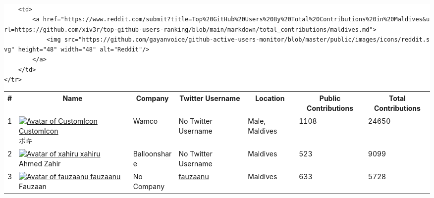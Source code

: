 		<td>
			<a href="https://www.reddit.com/submit?title=Top%20GitHub%20Users%20By%20Total%20Contributions%20in%20Maldives&url=https://github.com/xiv3r/top-github-users-ranking/blob/main/markdown/total_contributions/maldives.md">
				<img src="https://github.com/gayanvoice/github-active-users-monitor/blob/master/public/images/icons/reddit.svg" height="48" width="48" alt="Reddit"/>
			</a>
		</td>
	</tr>
</table>

<table>
	<tr>
		<th>#</th>
		<th>Name</th>
		<th>Company</th>
		<th>Twitter Username</th>
		<th>Location</th>
		<th>Public Contributions</th>
		<th>Total Contributions</th>
	</tr>
	<tr>
		<td>1</td>
		<td>
			<a href="https://github.com/CustomIcon">
				<img src="https://avatars.githubusercontent.com/u/43902347?s=72&u=1126d37e22a4203cbf6af95521f4704f3a7a7150&v=4" width="24" alt="Avatar of CustomIcon"> CustomIcon
			</a><br/>
			ポキ
		</td>
		<td>Wamco </td>
		<td>No Twitter Username</td>
		<td>Male, Maldives</td>
		<td>1108</td>
		<td>24650</td>
	</tr>
	<tr>
		<td>2</td>
		<td>
			<a href="https://github.com/xahiru">
				<img src="https://avatars.githubusercontent.com/u/766198?s=72&v=4" width="24" alt="Avatar of xahiru"> xahiru
			</a><br/>
			Ahmed Zahir
		</td>
		<td>Balloonshare </td>
		<td>No Twitter Username</td>
		<td>Maldives</td>
		<td>523</td>
		<td>9099</td>
	</tr>
	<tr>
		<td>3</td>
		<td>
			<a href="https://github.com/fauzaanu">
				<img src="https://avatars.githubusercontent.com/u/86226565?s=72&u=20daa8d3cf0f7f5bc6a3a29b82cd00a44d2d7068&v=4" width="24" alt="Avatar of fauzaanu"> fauzaanu
			</a><br/>
			Fauzaan
		</td>
		<td>No Company</td>
		<td><a href="https://twitter.com/fauzaanu">fauzaanu</a></td>
		<td>Maldives</td>
		<td>633</td>
		<td>5728</td>
	</tr>